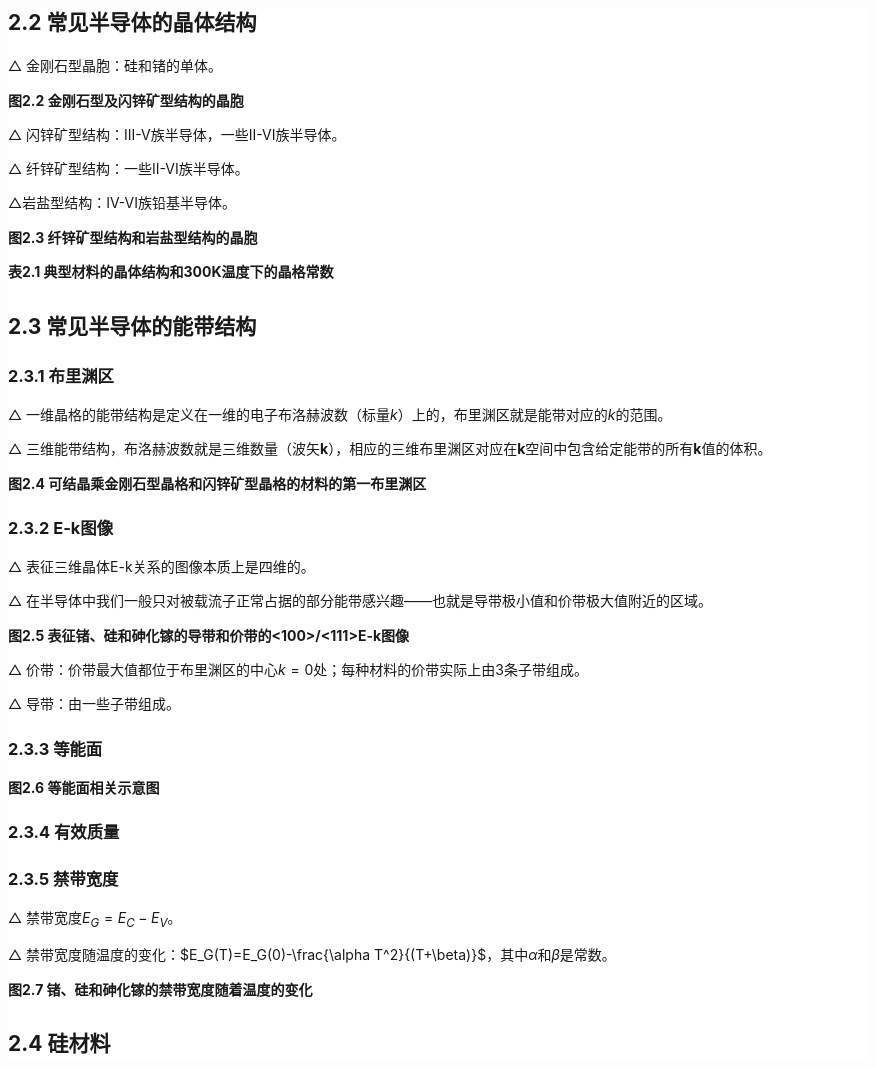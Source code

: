
## 2.2 常见半导体的晶体结构

$\triangle$ 金刚石型晶胞：硅和锗的单体。

**图2.2 金刚石型及闪锌矿型结构的晶胞**

$\triangle$ 闪锌矿型结构：III-V族半导体，一些II-VI族半导体。

$\triangle$ 纤锌矿型结构：一些II-VI族半导体。

$\triangle$​ 岩盐型结构：IV-VI族铅基半导体。

**图2.3 纤锌矿型结构和岩盐型结构的晶胞**

**表2.1 典型材料的晶体结构和300K温度下的晶格常数**



## 2.3 常见半导体的能带结构

### 2.3.1 布里渊区

$\triangle$ 一维晶格的能带结构是定义在一维的电子布洛赫波数（标量$k$）上的，布里渊区就是能带对应的$k$的范围。

$\triangle$ 三维能带结构，布洛赫波数就是三维数量（波矢$\boldsymbol{k}$），相应的三维布里渊区对应在$\boldsymbol{k}$空间中包含给定能带的所有$\boldsymbol{k}$值的体积。

**图2.4 可结晶乘金刚石型晶格和闪锌矿型晶格的材料的第一布里渊区**

### 2.3.2 E-k图像

$\triangle$ 表征三维晶体E-k关系的图像本质上是四维的。

$\triangle$ 在半导体中我们一般只对被载流子正常占据的部分能带感兴趣——也就是导带极小值和价带极大值附近的区域。

**图2.5 表征锗、硅和砷化镓的导带和价带的<100>/<111>E-k图像**

$\triangle$ 价带：价带最大值都位于布里渊区的中心$k=0$处；每种材料的价带实际上由3条子带组成。

$\triangle$ 导带：由一些子带组成。

### 2.3.3 等能面

**图2.6 等能面相关示意图**

### 2.3.4 有效质量

### 2.3.5 禁带宽度

$\triangle$ 禁带宽度$E_G=E_C-E_V$。

$\triangle$ 禁带宽度随温度的变化：$E_G(T)=E_G(0)-\frac{\alpha T^2}{(T+\beta)}$，其中$\alpha$和$\beta$是常数。

**图2.7 锗、硅和砷化镓的禁带宽度随着温度的变化**



## 2.4 硅材料
